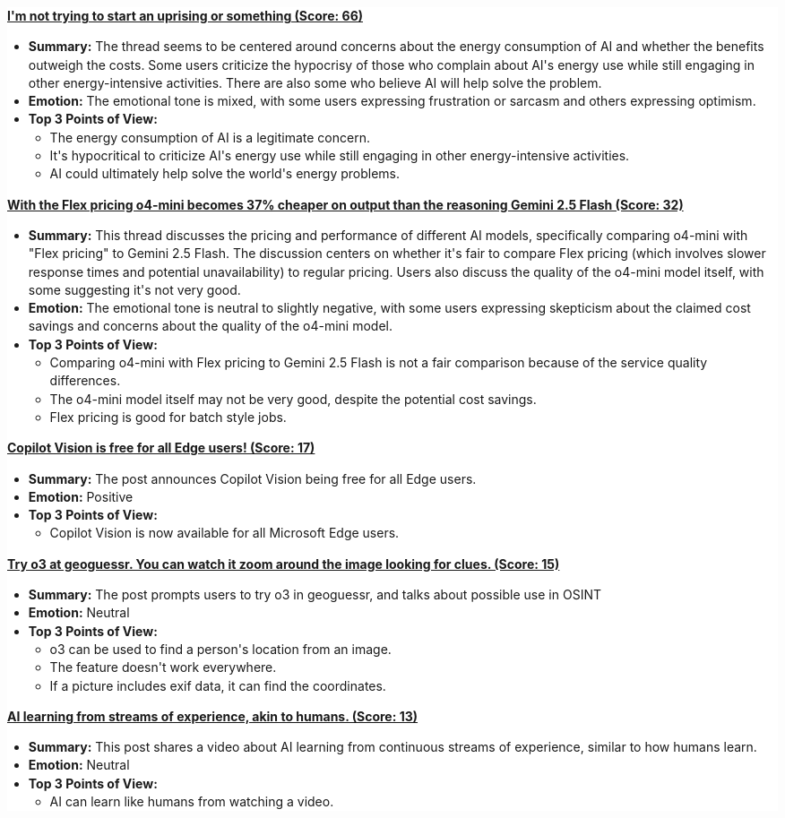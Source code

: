 **[I'm not trying to start an uprising or something (Score: 66)](https://i.redd.it/czp5dq72imve1.jpeg)**
*   **Summary:** The thread seems to be centered around concerns about the energy consumption of AI and whether the benefits outweigh the costs. Some users criticize the hypocrisy of those who complain about AI's energy use while still engaging in other energy-intensive activities. There are also some who believe AI will help solve the problem.
*   **Emotion:** The emotional tone is mixed, with some users expressing frustration or sarcasm and others expressing optimism.
*   **Top 3 Points of View:**
    *   The energy consumption of AI is a legitimate concern.
    *   It's hypocritical to criticize AI's energy use while still engaging in other energy-intensive activities.
    *   AI could ultimately help solve the world's energy problems.

**[With the Flex pricing o4-mini becomes 37% cheaper on output than the reasoning Gemini 2.5 Flash (Score: 32)](https://www.reddit.com/gallery/1k27bmf)**
*   **Summary:** This thread discusses the pricing and performance of different AI models, specifically comparing o4-mini with "Flex pricing" to Gemini 2.5 Flash. The discussion centers on whether it's fair to compare Flex pricing (which involves slower response times and potential unavailability) to regular pricing. Users also discuss the quality of the o4-mini model itself, with some suggesting it's not very good.
*   **Emotion:** The emotional tone is neutral to slightly negative, with some users expressing skepticism about the claimed cost savings and concerns about the quality of the o4-mini model.
*   **Top 3 Points of View:**
    *   Comparing o4-mini with Flex pricing to Gemini 2.5 Flash is not a fair comparison because of the service quality differences.
    *   The o4-mini model itself may not be very good, despite the potential cost savings.
    *   Flex pricing is good for batch style jobs.

**[Copilot Vision is free for all Edge users! (Score: 17)](/r/MicrosoftEdge/comments/1k1zny2/copilot_vision_is_free_for_all_edge_users/)**
*   **Summary:** The post announces Copilot Vision being free for all Edge users.
*   **Emotion:** Positive
*   **Top 3 Points of View:**
    *   Copilot Vision is now available for all Microsoft Edge users.

**[Try o3 at geoguessr. You can watch it zoom around the image looking for clues. (Score: 15)](https://i.redd.it/xiwtdzwugmve1.png)**
*   **Summary:** The post prompts users to try o3 in geoguessr, and talks about possible use in OSINT
*   **Emotion:** Neutral
*   **Top 3 Points of View:**
    *   o3 can be used to find a person's location from an image.
    *   The feature doesn't work everywhere.
    *   If a picture includes exif data, it can find the coordinates.

**[AI learning from streams of experience, akin to humans. (Score: 13)](https://www.reddit.com/r/singularity/comments/1k27smg/ai_learning_from_streams_of_experience_akin_to/)**
*   **Summary:** This post shares a video about AI learning from continuous streams of experience, similar to how humans learn.
*   **Emotion:** Neutral
*   **Top 3 Points of View:**
    *   AI can learn like humans from watching a video.
